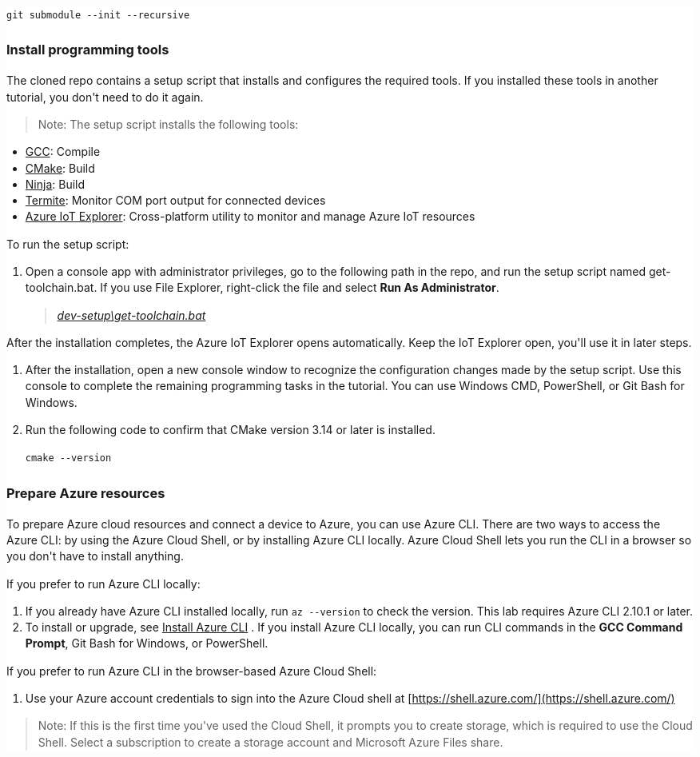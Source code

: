 `git submodule --init --recursive`

### Install programming tools

The cloned repo contains a setup script that installs and configures the required tools. If you installed these tools in another tutorial, you don't need to do it again.

> Note: The setup script installs the following tools:
* [GCC](https://developer.arm.com/tools-and-software/open-source-software/developer-tools/gnu-toolchain/gnu-rm): Compile
* [CMake](https://cmake.org/): Build
* [Ninja](https://ninja-build.org/): Build
* [Termite](https://www.compuphase.com/software_termite.htm): Monitor COM port output for connected devices
* [Azure IoT Explorer](https://github.com/Azure/azure-iot-explorer/releases): Cross-platform utility to monitor and manage Azure IoT resources

To run the setup script:

1. Open a console app with administrator privileges, go to the following path in the repo, and run the setup script named get-toolchain.bat. If you use File Explorer, right-click the file and select **Run As Administrator**.

    > [*dev-setup\get-toolchain.bat*](../code/stm32/dev-setup/get-toolchain.bat)

After the installation completes, the Azure IoT Explorer opens automatically. Keep the IoT Explorer open, you'll use it in later steps.

1. After the installation, open a new console window to recognize the configuration changes made by the setup script. Use this console to complete the remaining programming tasks in the tutorial. You can use Windows CMD, PowerShell, or Git Bash for Windows.

1. Run the following code to confirm that CMake version 3.14 or later is installed.

    `cmake --version`

### Prepare Azure resources

To prepare Azure cloud resources and connect a device to Azure, you can use Azure CLI. There are two ways to access the Azure CLI: by using the Azure Cloud Shell, or by installing Azure CLI locally. Azure Cloud Shell lets you run the CLI in a browser so you don't have to install anything.

If you prefer to run Azure CLI locally:

1. If you already have Azure CLI installed locally, run `az --version` to check the version. This lab requires Azure CLI 2.10.1 or later.
1. To install or upgrade, see [Install Azure CLI](https://docs.microsoft.com/cli/azure/install-azure-cli?view=azure-cli-latest) . If you install Azure CLI locally, you can run CLI commands in the **GCC Command Prompt**, Git Bash for Windows, or PowerShell.

If you prefer to run Azure CLI in the browser-based Azure Cloud Shell:

1. Use your Azure account credentials to sign into the Azure Cloud shell at [https://shell.azure.com/](https://shell.azure.com/)

> Note: If this is the first time you've used the Cloud Shell, it prompts you to create storage, which is required to use the Cloud Shell. Select a subscription to create a storage account and Microsoft Azure Files share.
